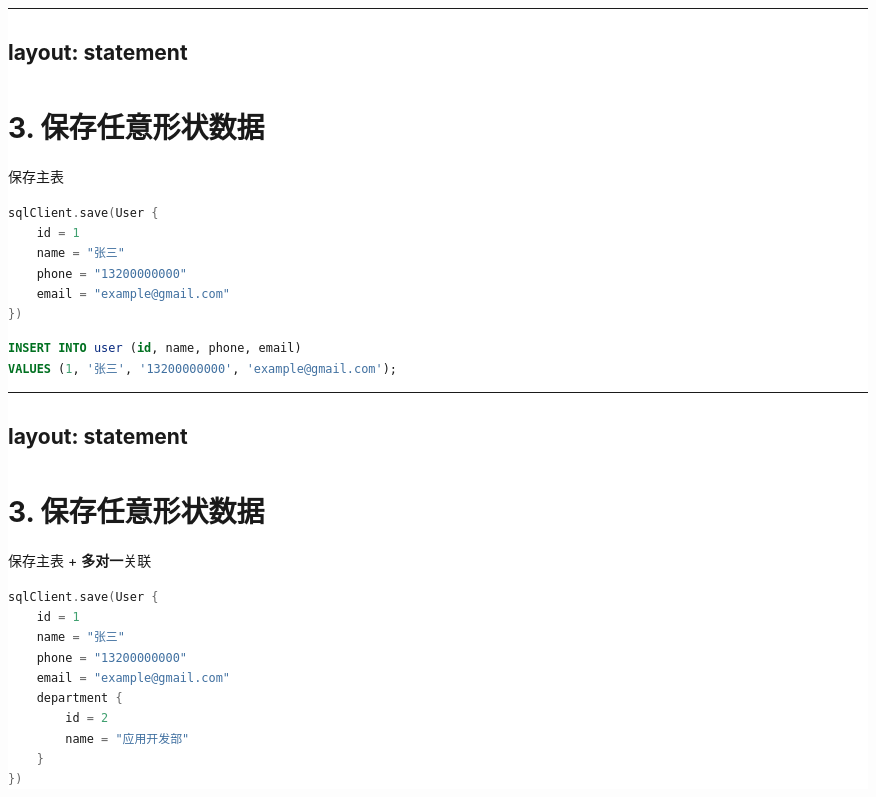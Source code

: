 </div>
</div>

---
layout: statement
---

# 3. 保存任意形状数据

保存主表

<div class="grid grid-cols-[1fr_1fr] gap-6">
<div>

```kotlin
sqlClient.save(User {
    id = 1
    name = "张三"
    phone = "13200000000"
    email = "example@gmail.com"
})
```

</div>

<div>

```sql
INSERT INTO user (id, name, phone, email)
VALUES (1, '张三', '13200000000', 'example@gmail.com');
```

</div>
</div>

---
layout: statement
---

# 3. 保存任意形状数据

保存主表 + **多对一**关联

<div class="grid grid-cols-[1fr_1fr] gap-6">
<div>

```kotlin {all|6-9|2-5}{at:'1'}
sqlClient.save(User {
    id = 1
    name = "张三"
    phone = "13200000000"
    email = "example@gmail.com"
    department {
        id = 2
        name = "应用开发部"
    }
})
```
